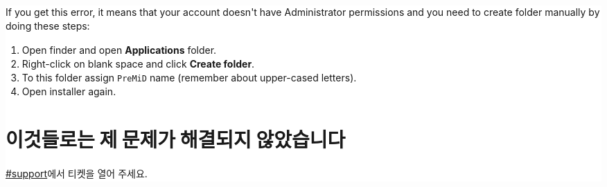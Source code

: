 If you get this error, it means that your account doesn't have Administrator permissions and you need to create folder manually by doing these steps:
1. Open finder and open **Applications** folder.
2. Right-click on blank space and click **Create folder**.
3. To this folder assign `PreMiD` name (remember about upper-cased letters).
4. Open installer again.

# 이것들로는 제 문제가 해결되지 않았습니다
[#support](https://discord.premid.app/)에서 티켓을 열어 주세요.
